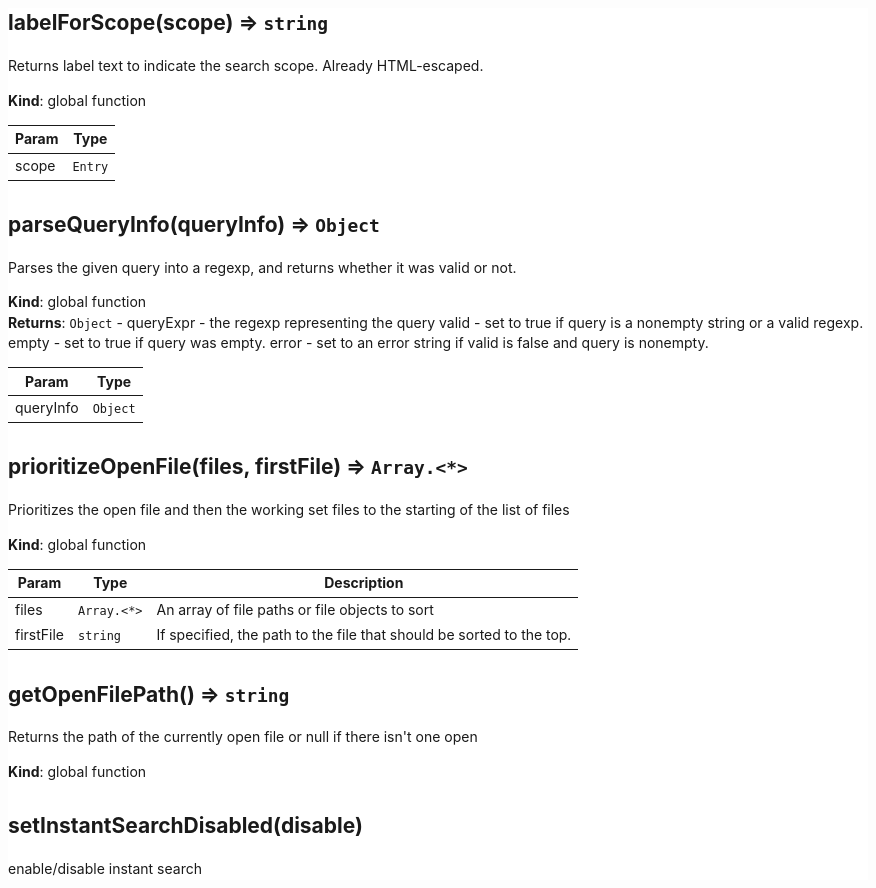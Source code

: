 <a name="labelForScope"></a>

## labelForScope(scope) ⇒ <code>string</code>
Returns label text to indicate the search scope. Already HTML-escaped.

**Kind**: global function  

| Param | Type |
| --- | --- |
| scope | <code>Entry</code> | 

<a name="parseQueryInfo"></a>

## parseQueryInfo(queryInfo) ⇒ <code>Object</code>
Parses the given query into a regexp, and returns whether it was valid or not.

**Kind**: global function  
**Returns**: <code>Object</code> - queryExpr - the regexp representing the query
     valid - set to true if query is a nonempty string or a valid regexp.
     empty - set to true if query was empty.
     error - set to an error string if valid is false and query is nonempty.  

| Param | Type |
| --- | --- |
| queryInfo | <code>Object</code> | 

<a name="prioritizeOpenFile"></a>

## prioritizeOpenFile(files, firstFile) ⇒ <code>Array.&lt;\*&gt;</code>
Prioritizes the open file and then the working set files to the starting of the list of files

**Kind**: global function  

| Param | Type | Description |
| --- | --- | --- |
| files | <code>Array.&lt;\*&gt;</code> | An array of file paths or file objects to sort |
| firstFile | <code>string</code> | If specified, the path to the file that should be sorted to the top. |

<a name="getOpenFilePath"></a>

## getOpenFilePath() ⇒ <code>string</code>
Returns the path of the currently open file or null if there isn't one open

**Kind**: global function  
<a name="setInstantSearchDisabled"></a>

## setInstantSearchDisabled(disable)
enable/disable instant search
